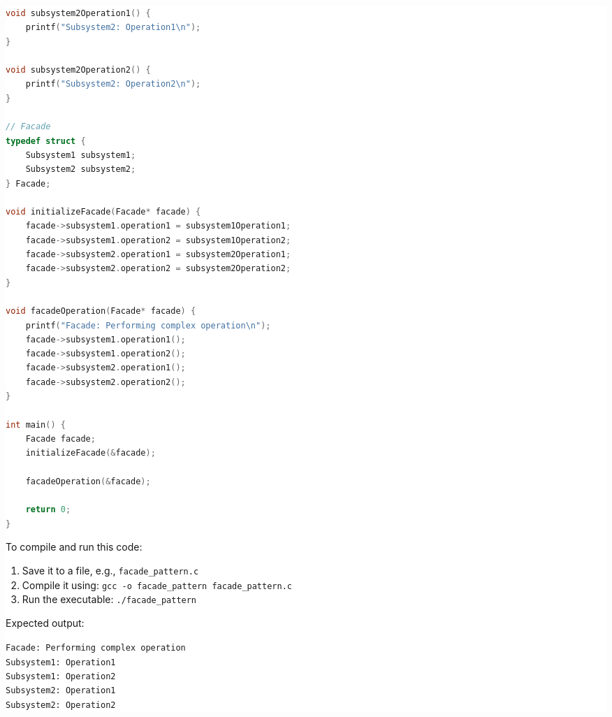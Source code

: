 ```c
void subsystem2Operation1() {
    printf("Subsystem2: Operation1\n");
}

void subsystem2Operation2() {
    printf("Subsystem2: Operation2\n");
}

// Facade
typedef struct {
    Subsystem1 subsystem1;
    Subsystem2 subsystem2;
} Facade;

void initializeFacade(Facade* facade) {
    facade->subsystem1.operation1 = subsystem1Operation1;
    facade->subsystem1.operation2 = subsystem1Operation2;
    facade->subsystem2.operation1 = subsystem2Operation1;
    facade->subsystem2.operation2 = subsystem2Operation2;
}

void facadeOperation(Facade* facade) {
    printf("Facade: Performing complex operation\n");
    facade->subsystem1.operation1();
    facade->subsystem1.operation2();
    facade->subsystem2.operation1();
    facade->subsystem2.operation2();
}

int main() {
    Facade facade;
    initializeFacade(&facade);

    facadeOperation(&facade);

    return 0;
}
```

To compile and run this code:

1. Save it to a file, e.g., `facade_pattern.c`
2. Compile it using: `gcc -o facade_pattern facade_pattern.c`
3. Run the executable: `./facade_pattern`

Expected output:
```
Facade: Performing complex operation
Subsystem1: Operation1
Subsystem1: Operation2
Subsystem2: Operation1
Subsystem2: Operation2
```
